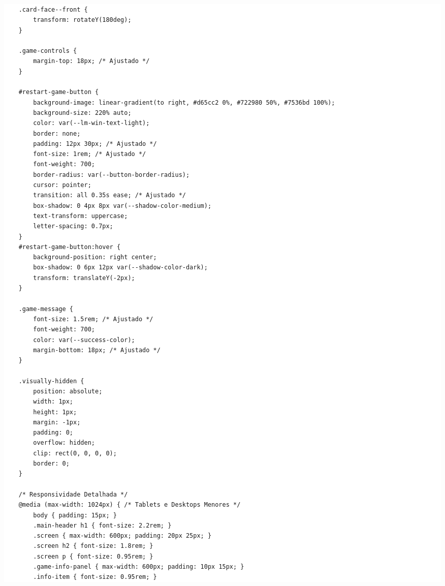         .card-face--front {
            transform: rotateY(180deg);
        }

        .game-controls {
            margin-top: 18px; /* Ajustado */
        }

        #restart-game-button { 
            background-image: linear-gradient(to right, #d65cc2 0%, #722980 50%, #7536bd 100%);
            background-size: 220% auto;
            color: var(--lm-win-text-light);
            border: none;
            padding: 12px 30px; /* Ajustado */
            font-size: 1rem; /* Ajustado */
            font-weight: 700;
            border-radius: var(--button-border-radius);
            cursor: pointer;
            transition: all 0.35s ease; /* Ajustado */
            box-shadow: 0 4px 8px var(--shadow-color-medium);
            text-transform: uppercase;
            letter-spacing: 0.7px;
        }
        #restart-game-button:hover {
            background-position: right center;
            box-shadow: 0 6px 12px var(--shadow-color-dark);
            transform: translateY(-2px);
        }

        .game-message { 
            font-size: 1.5rem; /* Ajustado */
            font-weight: 700;
            color: var(--success-color);
            margin-bottom: 18px; /* Ajustado */
        }

        .visually-hidden {
            position: absolute;
            width: 1px;
            height: 1px;
            margin: -1px;
            padding: 0;
            overflow: hidden;
            clip: rect(0, 0, 0, 0);
            border: 0;
        }

        /* Responsividade Detalhada */
        @media (max-width: 1024px) { /* Tablets e Desktops Menores */
            body { padding: 15px; }
            .main-header h1 { font-size: 2.2rem; }
            .screen { max-width: 600px; padding: 20px 25px; }
            .screen h2 { font-size: 1.8rem; }
            .screen p { font-size: 0.95rem; }
            .game-info-panel { max-width: 600px; padding: 10px 15px; }
            .info-item { font-size: 0.95rem; }
